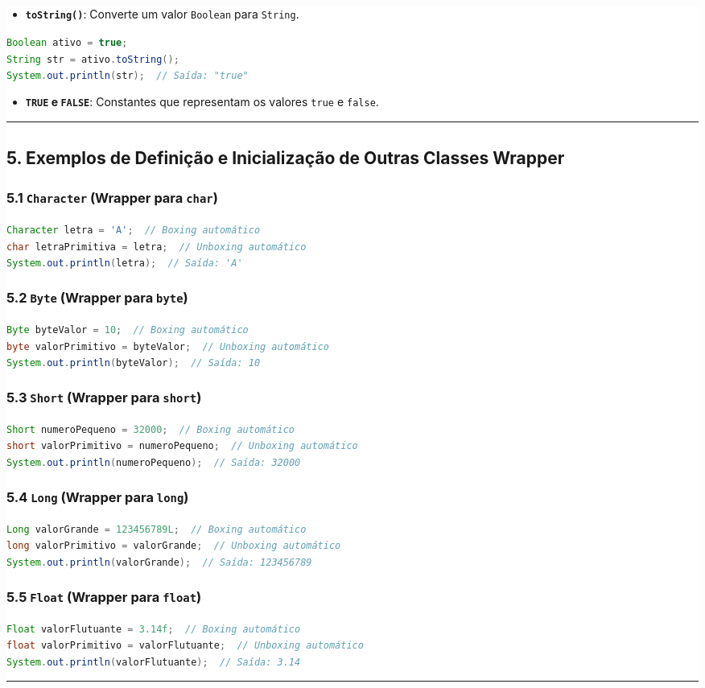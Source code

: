 - **`toString()`**: Converte um valor `Boolean` para `String`.

```java
Boolean ativo = true;
String str = ativo.toString();
System.out.println(str);  // Saída: "true"
```

- **`TRUE` e `FALSE`**: Constantes que representam os valores `true` e `false`.

---

## 5. Exemplos de Definição e Inicialização de Outras Classes Wrapper

### 5.1 `Character` (Wrapper para `char`)

```java
Character letra = 'A';  // Boxing automático
char letraPrimitiva = letra;  // Unboxing automático
System.out.println(letra);  // Saída: 'A'
```

### 5.2 `Byte` (Wrapper para `byte`)

```java
Byte byteValor = 10;  // Boxing automático
byte valorPrimitivo = byteValor;  // Unboxing automático
System.out.println(byteValor);  // Saída: 10
```

### 5.3 `Short` (Wrapper para `short`)

```java
Short numeroPequeno = 32000;  // Boxing automático
short valorPrimitivo = numeroPequeno;  // Unboxing automático
System.out.println(numeroPequeno);  // Saída: 32000
```

### 5.4 `Long` (Wrapper para `long`)

```java
Long valorGrande = 123456789L;  // Boxing automático
long valorPrimitivo = valorGrande;  // Unboxing automático
System.out.println(valorGrande);  // Saída: 123456789
```

### 5.5 `Float` (Wrapper para `float`)

```java
Float valorFlutuante = 3.14f;  // Boxing automático
float valorPrimitivo = valorFlutuante;  // Unboxing automático
System.out.println(valorFlutuante);  // Saída: 3.14
```

---
